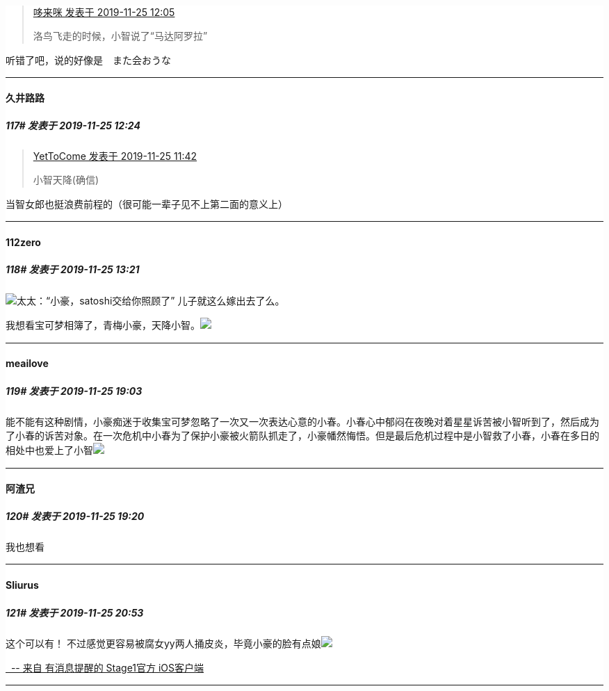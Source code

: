 <blockquote><a href="httphttps://bbs.saraba1st.com/2b/forum.php?mod=redirect&amp;goto=findpost&amp;pid=45615268&amp;ptid=1864643" target="_blank">哆来咪 发表于 2019-11-25 12:05</a>

洛鸟飞走的时候，小智说了“马达阿罗拉”</blockquote>
听错了吧，说的好像是　また会おうな

*****

####  久井路路  
##### 117#       发表于 2019-11-25 12:24

<blockquote><a href="httphttps://bbs.saraba1st.com/2b/forum.php?mod=redirect&amp;goto=findpost&amp;pid=45614986&amp;ptid=1864643" target="_blank">YetToCome 发表于 2019-11-25 11:42</a>

小智天降(确信)</blockquote>
当智女郎也挺浪费前程的（很可能一辈子见不上第二面的意义上）

*****

####  112zero  
##### 118#       发表于 2019-11-25 13:21

<img src="https://static.saraba1st.com/image/smiley/face2017/048.png" referrerpolicy="no-referrer">太太：“小豪，satoshi交给你照顾了” 儿子就这么嫁出去了么。

我想看宝可梦相簿了，青梅小豪，天降小智。<img src="https://static.saraba1st.com/image/smiley/face2017/072.png" referrerpolicy="no-referrer">

*****

####  meailove  
##### 119#       发表于 2019-11-25 19:03

能不能有这种剧情，小豪痴迷于收集宝可梦忽略了一次又一次表达心意的小春。小春心中郁闷在夜晚对着星星诉苦被小智听到了，然后成为了小春的诉苦对象。在一次危机中小春为了保护小豪被火箭队抓走了，小豪幡然悔悟。但是最后危机过程中是小智救了小春，小春在多日的相处中也爱上了小智<img src="https://static.saraba1st.com/image/smiley/face2017/043.png" referrerpolicy="no-referrer">

*****

####  阿渣兄  
##### 120#       发表于 2019-11-25 19:20

我也想看



*****

####  Sliurus  
##### 121#       发表于 2019-11-25 20:53

这个可以有！
不过感觉更容易被腐女yy两人捅皮炎，毕竟小豪的脸有点娘<img src="https://static.saraba1st.com/image/smiley/face2017/068.png" referrerpolicy="no-referrer">

[  -- 来自 有消息提醒的 Stage1官方 iOS客户端](https://itunes.apple.com/fi/app/saraba1st/id1221237470?mt=8)

*****
